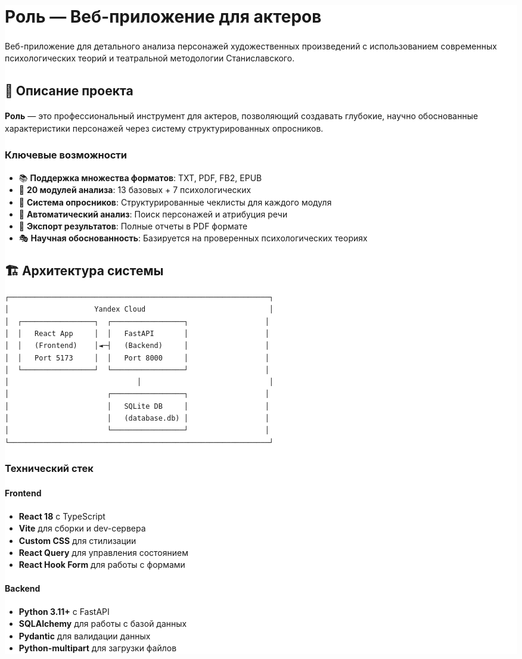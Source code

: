 # Роль — Веб-приложение для актеров

Веб-приложение для детального анализа персонажей художественных произведений с использованием современных психологических теорий и театральной методологии Станиславского.

## 🎯 Описание проекта

**Роль** — это профессиональный инструмент для актеров, позволяющий создавать глубокие, научно обоснованные характеристики персонажей через систему структурированных опросников.

### Ключевые возможности

- 📚 **Поддержка множества форматов**: TXT, PDF, FB2, EPUB
- 🧠 **20 модулей анализа**: 13 базовых + 7 психологических
- 📝 **Система опросников**: Структурированные чеклисты для каждого модуля
- 🤖 **Автоматический анализ**: Поиск персонажей и атрибуция речи
- 📄 **Экспорт результатов**: Полные отчеты в PDF формате
- 🎭 **Научная обоснованность**: Базируется на проверенных психологических теориях

## 🏗️ Архитектура системы

```
┌─────────────────────────────────────────────────────────────┐
│                    Yandex Cloud                             │
│  ┌─────────────────┐  ┌─────────────────┐                  │
│  │   React App     │  │   FastAPI       │                  │
│  │   (Frontend)    │◄─┤   (Backend)     │                  │
│  │   Port 5173     │  │   Port 8000     │                  │
│  └─────────────────┘  └─────────────────┘                  │
│                              │                              │
│                       ┌─────────────────┐                  │
│                       │   SQLite DB     │                  │
│                       │   (database.db) │                  │
│                       └─────────────────┘                  │
└─────────────────────────────────────────────────────────────┘
```

### Технический стек

#### Frontend
- **React 18** с TypeScript
- **Vite** для сборки и dev-сервера  
- **Custom CSS** для стилизации
- **React Query** для управления состоянием
- **React Hook Form** для работы с формами

#### Backend
- **Python 3.11+** с FastAPI
- **SQLAlchemy** для работы с базой данных
- **Pydantic** для валидации данных
- **Python-multipart** для загрузки файлов
